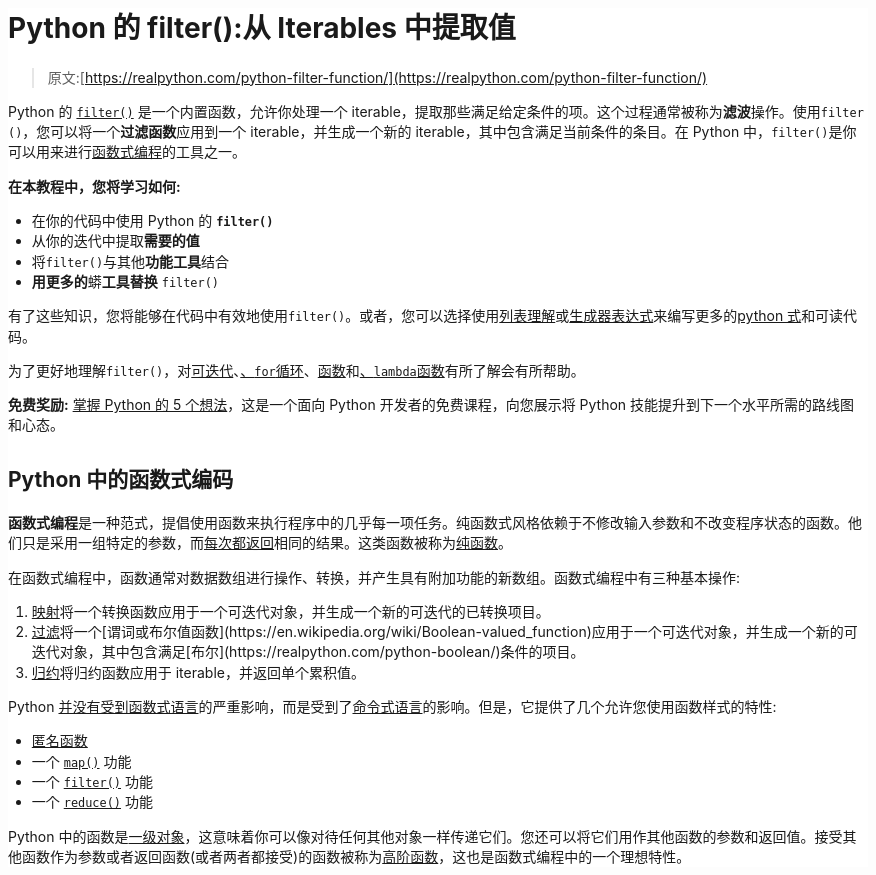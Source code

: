 # Python 的 filter():从 Iterables 中提取值

> 原文:[https://realpython.com/python-filter-function/](https://realpython.com/python-filter-function/)

Python 的 [`filter()`](https://docs.python.org/3/library/functions.html#filter) 是一个内置函数，允许你处理一个 iterable，提取那些满足给定条件的项。这个过程通常被称为**滤波**操作。使用`filter()`，您可以将一个**过滤函数**应用到一个 iterable，并生成一个新的 iterable，其中包含满足当前条件的条目。在 Python 中，`filter()`是你可以用来进行[函数式编程](https://realpython.com/python-functional-programming/)的工具之一。

**在本教程中，您将学习如何:**

*   在你的代码中使用 Python 的 **`filter()`**
*   从你的迭代中提取**需要的值**
*   将`filter()`与其他**功能工具**结合
*   **用更多的**蟒**工具替换** `filter()`

有了这些知识，您将能够在代码中有效地使用`filter()`。或者，您可以选择使用[列表理解](https://realpython.com/list-comprehension-python/)或[生成器表达式](https://realpython.com/introduction-to-python-generators/#building-generators-with-generator-expressions)来编写更多的[python 式](https://realpython.com/learning-paths/writing-pythonic-code/)和可读代码。

为了更好地理解`filter()`，对[可迭代](https://docs.python.org/3/glossary.html#term-iterable)、[、`for`循环](https://realpython.com/python-for-loop/)、[函数](https://realpython.com/defining-your-own-python-function/)和[、`lambda`函数](https://realpython.com/python-lambda/)有所了解会有所帮助。

**免费奖励:** [掌握 Python 的 5 个想法](https://realpython.com/bonus/python-mastery-course/)，这是一个面向 Python 开发者的免费课程，向您展示将 Python 技能提升到下一个水平所需的路线图和心态。

## Python 中的函数式编码

**函数式编程**是一种范式，提倡使用函数来执行程序中的几乎每一项任务。纯函数式风格依赖于不修改输入参数和不改变程序状态的函数。他们只是采用一组特定的参数，而[每次都返回](https://realpython.com/python-return-statement/)相同的结果。这类函数被称为[纯函数](https://en.wikipedia.org/wiki/Pure_function)。

在函数式编程中，函数通常对数据数组进行操作、转换，并产生具有附加功能的新数组。函数式编程中有三种基本操作:

1.  [映射](https://en.wikipedia.org/wiki/Map_(higher-order_function))将一个转换函数应用于一个可迭代对象，并生成一个新的可迭代的已转换项目。
2.  [过滤](https://en.wikipedia.org/wiki/Filter_(higher-order_function))将一个[谓词或布尔值函数](https://en.wikipedia.org/wiki/Boolean-valued_function)应用于一个可迭代对象，并生成一个新的可迭代对象，其中包含满足[布尔](https://realpython.com/python-boolean/)条件的项目。
3.  [归约](https://en.wikipedia.org/wiki/Fold_(higher-order_function))将归约函数应用于 iterable，并返回单个累积值。

Python [并没有受到函数式语言](https://web.archive.org/web/20161104183819/http://python-history.blogspot.com.br/2009/04/origins-of-pythons-functional-features.html)的严重影响，而是受到了[命令式语言](https://en.wikipedia.org/wiki/Imperative_programming)的影响。但是，它提供了几个允许您使用函数样式的特性:

*   [匿名函数](https://realpython.com/python-lambda/)
*   一个 [`map()`](https://realpython.com/python-map-function/) 功能
*   一个 [`filter()`](https://docs.python.org/3/library/functions.html#filter) 功能
*   一个 [`reduce()`](https://realpython.com/python-reduce-function/) 功能

Python 中的函数是[一级对象](https://realpython.com/primer-on-python-decorators/#first-class-objects)，这意味着你可以像对待任何其他对象一样传递它们。您还可以将它们用作其他函数的参数和返回值。接受其他函数作为参数或者返回函数(或者两者都接受)的函数被称为[高阶函数](https://en.wikipedia.org/wiki/Higher-order_function)，这也是函数式编程中的一个理想特性。
